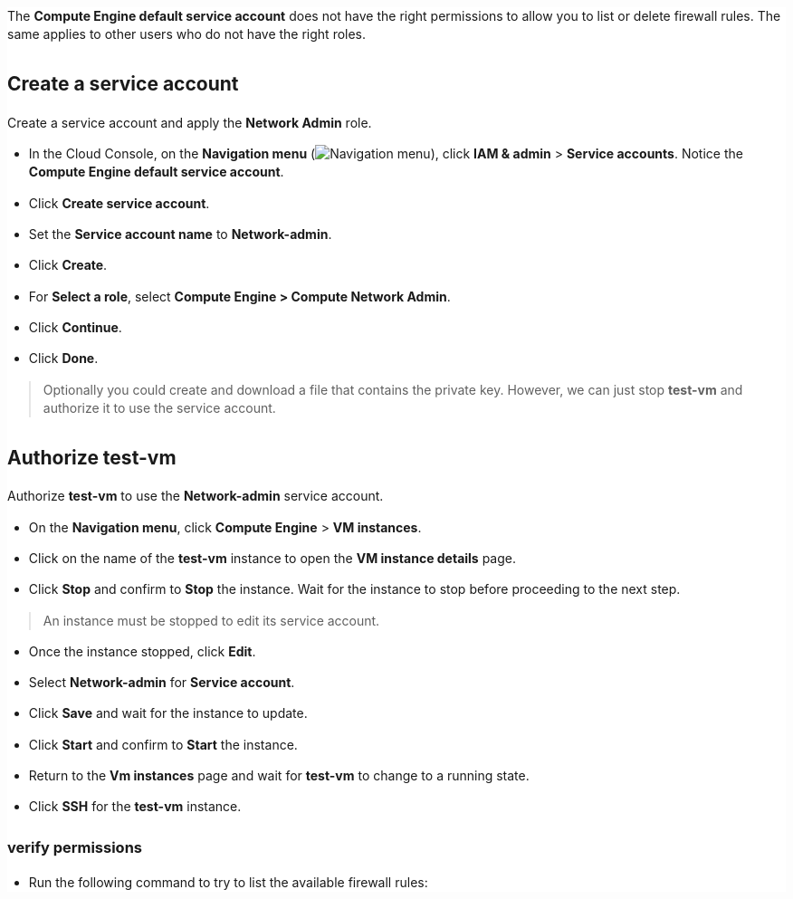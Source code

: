 The **Compute Engine default service account** does not have the right permissions to allow you to list or delete firewall rules. The same applies to other users who do not have the right roles.



## Create a service account

Create a service account and apply the **Network Admin** role.

* In the Cloud Console, on the **Navigation menu** (![Navigation menu](https://cdn.qwiklabs.com/tkgw1TDgj4Q%2BYKQUW4jUFd0O5OEKlUMBRYbhlCrF0WY%3D)), click **IAM & admin** > **Service accounts**. Notice the **Compute Engine default service account**.

* Click **Create service account**.

* Set the **Service account name** to **Network-admin**.

* Click **Create**.

* For **Select a role**, select **Compute Engine > Compute Network Admin**.

* Click **Continue**.

* Click **Done**.

> Optionally you could create and download a file that contains the private key. However, we can just stop **test-vm** and authorize it to use the service account.



## Authorize test-vm

Authorize **test-vm** to use the **Network-admin** service account.



* On the **Navigation menu**, click **Compute Engine** > **VM instances**.

* Click on the name of the **test-vm** instance to open the **VM instance details** page.

* Click **Stop** and confirm to **Stop** the instance. Wait for the instance to stop before proceeding to the next step.

> An instance must be stopped to edit its service account.

* Once the instance stopped, click **Edit**.

* Select **Network-admin** for **Service account**.

* Click **Save** and wait for the instance to update.

* Click **Start** and confirm to **Start** the instance.

* Return to the **Vm instances** page and wait for **test-vm** to change to a running state.

* Click **SSH** for the **test-vm** instance.



### verify permissions 

* Run the following command to try to list the available firewall rules:
